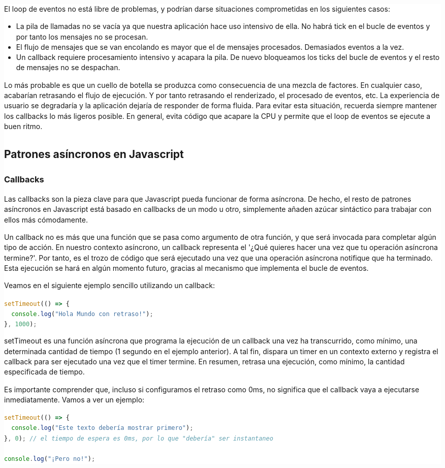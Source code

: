 El loop de eventos no está libre de problemas, y podrían darse situaciones comprometidas en los siguientes casos:

- La pila de llamadas no se vacía ya que nuestra aplicación hace uso intensivo de ella. No habrá tick en el bucle de eventos y por tanto los mensajes no se procesan.
- El flujo de mensajes que se van encolando es mayor que el de mensajes procesados. Demasiados eventos a la vez.
- Un callback requiere procesamiento intensivo y acapara la pila. De nuevo bloqueamos los ticks del bucle de eventos y el resto de mensajes no se despachan.

Lo más probable es que un cuello de botella se produzca como consecuencia de una mezcla de factores. En cualquier caso, acabarían retrasando el flujo de ejecución. Y por tanto retrasando el renderizado, el procesado de eventos, etc. La experiencia de usuario se degradaría y la aplicación dejaría de responder de forma fluida. Para evitar esta situación, recuerda siempre mantener los callbacks lo más ligeros posible. En general, evita código que acapare la CPU y permite que el loop de eventos se ejecute a buen ritmo.


## **Patrones asíncronos en Javascript**

### **Callbacks**

Las callbacks son la pieza clave para que Javascript pueda funcionar de forma asíncrona. De hecho, el resto de patrones asíncronos en Javascript está basado en callbacks de un modo u otro, simplemente añaden azúcar sintáctico para trabajar con ellos más cómodamente.

Un callback no es más que una función que se pasa como argumento de otra función, y que será invocada para completar algún tipo de acción. En nuestro contexto asíncrono, un callback representa el '¿Qué quieres hacer una vez que tu operación asíncrona termine?'. Por tanto, es el trozo de código que será ejecutado una vez que una operación asíncrona notifique que ha terminado. Esta ejecución se hará en algún momento futuro, gracias al mecanismo que implementa el bucle de eventos.

Veamos en el siguiente ejemplo sencillo utilizando un callback:

```js
setTimeout(() => {
  console.log("Hola Mundo con retraso!");
}, 1000);
```

setTimeout es una función asíncrona que programa la ejecución de un callback una vez ha transcurrido, como mínimo, una determinada cantidad de tiempo (1 segundo en el ejemplo anterior). A tal fin, dispara un timer en un contexto externo y registra el callback para ser ejecutado una vez que el timer termine. En resumen, retrasa una ejecución, como mínimo, la cantidad especificada de tiempo.

Es importante comprender que, incluso si configuramos el retraso como 0ms, no significa que el callback vaya a ejecutarse inmediatamente. Vamos a ver un ejemplo:

```js
setTimeout(() => {
  console.log("Este texto debería mostrar primero");
}, 0); // el tiempo de espera es 0ms, por lo que "debería" ser instantaneo

console.log("¡Pero no!");
```
